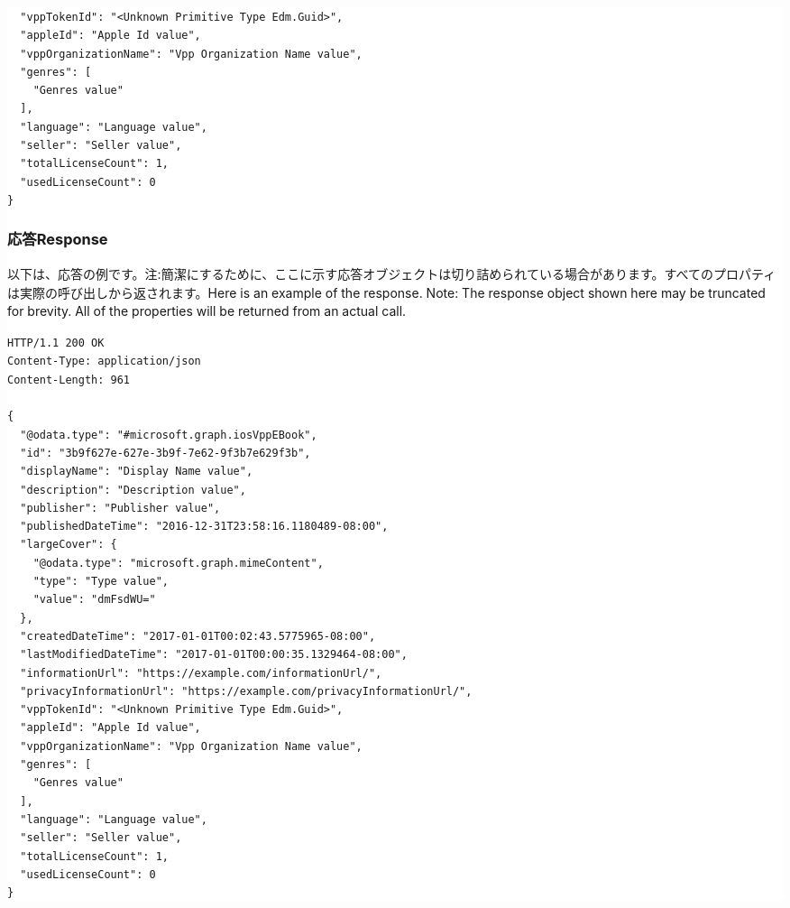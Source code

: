 ``` http
  "vppTokenId": "<Unknown Primitive Type Edm.Guid>",
  "appleId": "Apple Id value",
  "vppOrganizationName": "Vpp Organization Name value",
  "genres": [
    "Genres value"
  ],
  "language": "Language value",
  "seller": "Seller value",
  "totalLicenseCount": 1,
  "usedLicenseCount": 0
}
```

### <a name="response"></a><span data-ttu-id="6e2a1-198">応答</span><span class="sxs-lookup"><span data-stu-id="6e2a1-198">Response</span></span>
<span data-ttu-id="6e2a1-p112">以下は、応答の例です。注:簡潔にするために、ここに示す応答オブジェクトは切り詰められている場合があります。すべてのプロパティは実際の呼び出しから返されます。</span><span class="sxs-lookup"><span data-stu-id="6e2a1-p112">Here is an example of the response. Note: The response object shown here may be truncated for brevity. All of the properties will be returned from an actual call.</span></span>
``` http
HTTP/1.1 200 OK
Content-Type: application/json
Content-Length: 961

{
  "@odata.type": "#microsoft.graph.iosVppEBook",
  "id": "3b9f627e-627e-3b9f-7e62-9f3b7e629f3b",
  "displayName": "Display Name value",
  "description": "Description value",
  "publisher": "Publisher value",
  "publishedDateTime": "2016-12-31T23:58:16.1180489-08:00",
  "largeCover": {
    "@odata.type": "microsoft.graph.mimeContent",
    "type": "Type value",
    "value": "dmFsdWU="
  },
  "createdDateTime": "2017-01-01T00:02:43.5775965-08:00",
  "lastModifiedDateTime": "2017-01-01T00:00:35.1329464-08:00",
  "informationUrl": "https://example.com/informationUrl/",
  "privacyInformationUrl": "https://example.com/privacyInformationUrl/",
  "vppTokenId": "<Unknown Primitive Type Edm.Guid>",
  "appleId": "Apple Id value",
  "vppOrganizationName": "Vpp Organization Name value",
  "genres": [
    "Genres value"
  ],
  "language": "Language value",
  "seller": "Seller value",
  "totalLicenseCount": 1,
  "usedLicenseCount": 0
}
```








